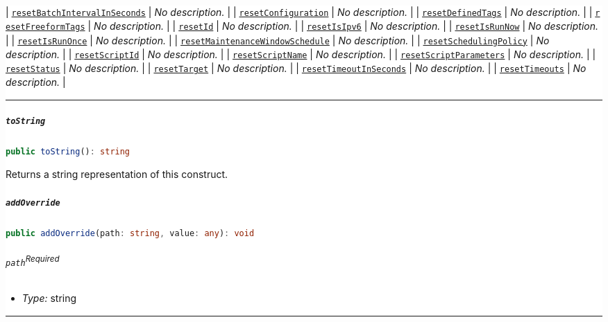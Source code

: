 | <code><a href="#rhizo-co-terraform-provider-oci.apmSyntheticsMonitor.ApmSyntheticsMonitor.resetBatchIntervalInSeconds">resetBatchIntervalInSeconds</a></code> | *No description.* |
| <code><a href="#rhizo-co-terraform-provider-oci.apmSyntheticsMonitor.ApmSyntheticsMonitor.resetConfiguration">resetConfiguration</a></code> | *No description.* |
| <code><a href="#rhizo-co-terraform-provider-oci.apmSyntheticsMonitor.ApmSyntheticsMonitor.resetDefinedTags">resetDefinedTags</a></code> | *No description.* |
| <code><a href="#rhizo-co-terraform-provider-oci.apmSyntheticsMonitor.ApmSyntheticsMonitor.resetFreeformTags">resetFreeformTags</a></code> | *No description.* |
| <code><a href="#rhizo-co-terraform-provider-oci.apmSyntheticsMonitor.ApmSyntheticsMonitor.resetId">resetId</a></code> | *No description.* |
| <code><a href="#rhizo-co-terraform-provider-oci.apmSyntheticsMonitor.ApmSyntheticsMonitor.resetIsIpv6">resetIsIpv6</a></code> | *No description.* |
| <code><a href="#rhizo-co-terraform-provider-oci.apmSyntheticsMonitor.ApmSyntheticsMonitor.resetIsRunNow">resetIsRunNow</a></code> | *No description.* |
| <code><a href="#rhizo-co-terraform-provider-oci.apmSyntheticsMonitor.ApmSyntheticsMonitor.resetIsRunOnce">resetIsRunOnce</a></code> | *No description.* |
| <code><a href="#rhizo-co-terraform-provider-oci.apmSyntheticsMonitor.ApmSyntheticsMonitor.resetMaintenanceWindowSchedule">resetMaintenanceWindowSchedule</a></code> | *No description.* |
| <code><a href="#rhizo-co-terraform-provider-oci.apmSyntheticsMonitor.ApmSyntheticsMonitor.resetSchedulingPolicy">resetSchedulingPolicy</a></code> | *No description.* |
| <code><a href="#rhizo-co-terraform-provider-oci.apmSyntheticsMonitor.ApmSyntheticsMonitor.resetScriptId">resetScriptId</a></code> | *No description.* |
| <code><a href="#rhizo-co-terraform-provider-oci.apmSyntheticsMonitor.ApmSyntheticsMonitor.resetScriptName">resetScriptName</a></code> | *No description.* |
| <code><a href="#rhizo-co-terraform-provider-oci.apmSyntheticsMonitor.ApmSyntheticsMonitor.resetScriptParameters">resetScriptParameters</a></code> | *No description.* |
| <code><a href="#rhizo-co-terraform-provider-oci.apmSyntheticsMonitor.ApmSyntheticsMonitor.resetStatus">resetStatus</a></code> | *No description.* |
| <code><a href="#rhizo-co-terraform-provider-oci.apmSyntheticsMonitor.ApmSyntheticsMonitor.resetTarget">resetTarget</a></code> | *No description.* |
| <code><a href="#rhizo-co-terraform-provider-oci.apmSyntheticsMonitor.ApmSyntheticsMonitor.resetTimeoutInSeconds">resetTimeoutInSeconds</a></code> | *No description.* |
| <code><a href="#rhizo-co-terraform-provider-oci.apmSyntheticsMonitor.ApmSyntheticsMonitor.resetTimeouts">resetTimeouts</a></code> | *No description.* |

---

##### `toString` <a name="toString" id="rhizo-co-terraform-provider-oci.apmSyntheticsMonitor.ApmSyntheticsMonitor.toString"></a>

```typescript
public toString(): string
```

Returns a string representation of this construct.

##### `addOverride` <a name="addOverride" id="rhizo-co-terraform-provider-oci.apmSyntheticsMonitor.ApmSyntheticsMonitor.addOverride"></a>

```typescript
public addOverride(path: string, value: any): void
```

###### `path`<sup>Required</sup> <a name="path" id="rhizo-co-terraform-provider-oci.apmSyntheticsMonitor.ApmSyntheticsMonitor.addOverride.parameter.path"></a>

- *Type:* string

---